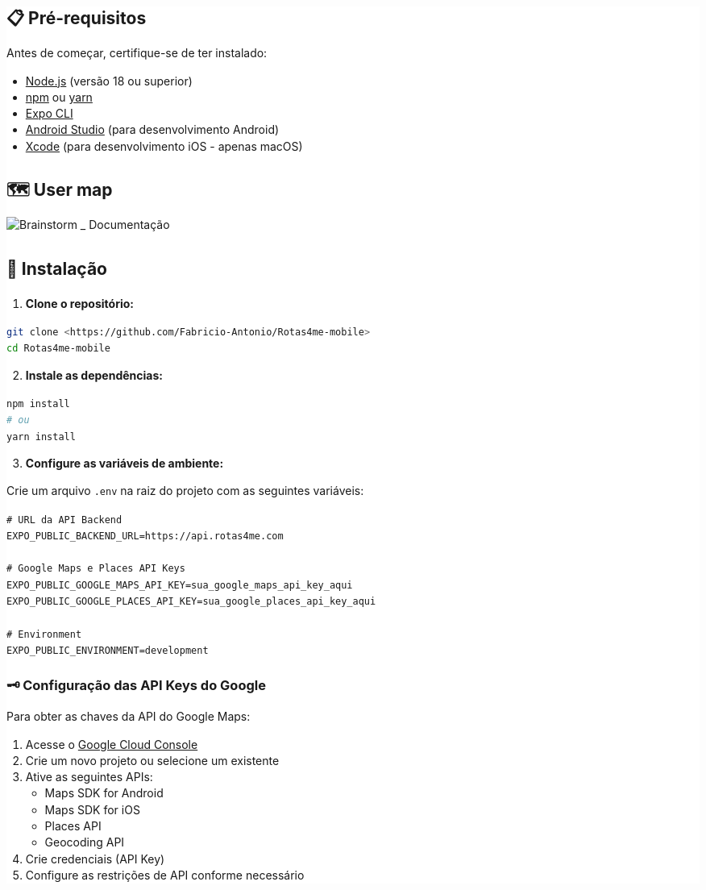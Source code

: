 
## 📋 Pré-requisitos

Antes de começar, certifique-se de ter instalado:

- [Node.js](https://nodejs.org/) (versão 18 ou superior)
- [npm](https://www.npmjs.com/) ou [yarn](https://yarnpkg.com/)
- [Expo CLI](https://docs.expo.dev/get-started/installation/)
- [Android Studio](https://developer.android.com/studio) (para desenvolvimento Android)
- [Xcode](https://developer.apple.com/xcode/) (para desenvolvimento iOS - apenas macOS)

## 🗺️ User map

<img width="8320" alt="Brainstorm _ Documentação" src="https://github.com/user-attachments/assets/2401f489-5920-421c-8fae-5b1f2869177b" />

## 🔧 Instalação

1. **Clone o repositório:**
```bash
git clone <https://github.com/Fabricio-Antonio/Rotas4me-mobile>
cd Rotas4me-mobile
```

2. **Instale as dependências:**
```bash
npm install
# ou
yarn install
```

3. **Configure as variáveis de ambiente:**

Crie um arquivo `.env` na raiz do projeto com as seguintes variáveis:

```env
# URL da API Backend
EXPO_PUBLIC_BACKEND_URL=https://api.rotas4me.com

# Google Maps e Places API Keys
EXPO_PUBLIC_GOOGLE_MAPS_API_KEY=sua_google_maps_api_key_aqui
EXPO_PUBLIC_GOOGLE_PLACES_API_KEY=sua_google_places_api_key_aqui

# Environment
EXPO_PUBLIC_ENVIRONMENT=development
```

### 🗝️ Configuração das API Keys do Google

Para obter as chaves da API do Google Maps:

1. Acesse o [Google Cloud Console](https://console.cloud.google.com/)
2. Crie um novo projeto ou selecione um existente
3. Ative as seguintes APIs:
   - Maps SDK for Android
   - Maps SDK for iOS
   - Places API
   - Geocoding API
4. Crie credenciais (API Key)
5. Configure as restrições de API conforme necessário
